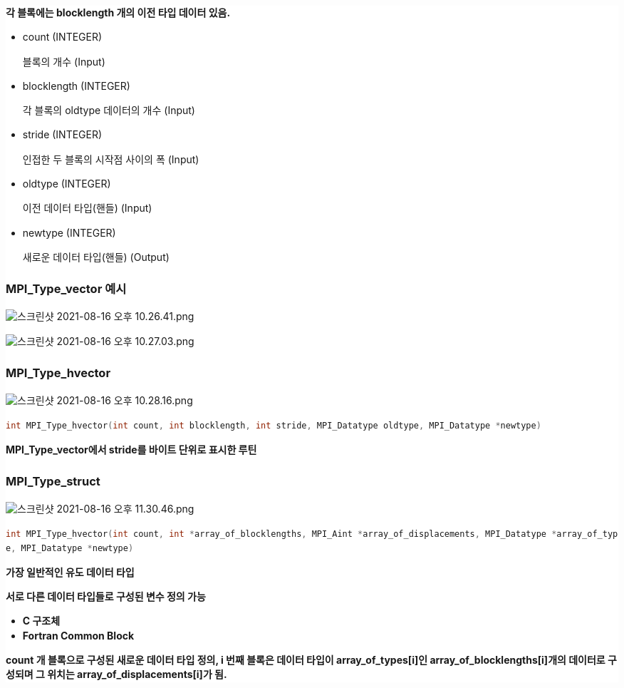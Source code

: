 **각 블록에는 blocklength 개의 이전 타입 데이터 있음.**

- count (INTEGER)
    
    블록의 개수 (Input)
    
- blocklength (INTEGER)
    
    각 블록의 oldtype 데이터의 개수 (Input)
    
- stride (INTEGER)
    
    인접한 두 블록의 시작점 사이의 폭 (Input)
    
- oldtype (INTEGER)
    
    이전 데이터 타입(핸들) (Input)
    
- newtype (INTEGER)
    
    새로운 데이터 타입(핸들) (Output)
    

### MPI_Type_vector 예시

![스크린샷 2021-08-16 오후 10.26.41.png](../assets/images/post-mpi/%E1%84%89%E1%85%B3%E1%84%8F%E1%85%B3%E1%84%85%E1%85%B5%E1%86%AB%E1%84%89%E1%85%A3%E1%86%BA_2021-08-16_%E1%84%8B%E1%85%A9%E1%84%92%E1%85%AE_10.26.41.png)

![스크린샷 2021-08-16 오후 10.27.03.png](../assets/images/post-mpi/%E1%84%89%E1%85%B3%E1%84%8F%E1%85%B3%E1%84%85%E1%85%B5%E1%86%AB%E1%84%89%E1%85%A3%E1%86%BA_2021-08-16_%E1%84%8B%E1%85%A9%E1%84%92%E1%85%AE_10.27.03.png)

### MPI_Type_hvector

![스크린샷 2021-08-16 오후 10.28.16.png](../assets/images/post-mpi/%E1%84%89%E1%85%B3%E1%84%8F%E1%85%B3%E1%84%85%E1%85%B5%E1%86%AB%E1%84%89%E1%85%A3%E1%86%BA_2021-08-16_%E1%84%8B%E1%85%A9%E1%84%92%E1%85%AE_10.28.16.png)

```c
int MPI_Type_hvector(int count, int blocklength, int stride, MPI_Datatype oldtype, MPI_Datatype *newtype)
```

**MPI_Type_vector에서 stride를 바이트 단위로 표시한 루틴**

### MPI_Type_struct

![스크린샷 2021-08-16 오후 11.30.46.png](../assets/images/post-mpi/%E1%84%89%E1%85%B3%E1%84%8F%E1%85%B3%E1%84%85%E1%85%B5%E1%86%AB%E1%84%89%E1%85%A3%E1%86%BA_2021-08-16_%E1%84%8B%E1%85%A9%E1%84%92%E1%85%AE_11.30.46.png)

```c
int MPI_Type_hvector(int count, int *array_of_blocklengths, MPI_Aint *array_of_displacements, MPI_Datatype *array_of_type, MPI_Datatype *newtype)
```

**가장 일반적인 유도 데이터 타입**

**서로 다른 데이터 타입들로 구성된 변수 정의 가능**

- **C 구조체**
- **Fortran Common Block**

**count 개 블록으로 구성된 새로운 데이터 타입 정의, i 번째 블록은 데이터 타입이 array_of_types[i]인 array_of_blocklengths[i]개의 데이터로 구성되며 그 위치는 array_of_displacements[i]가 됨.** 
